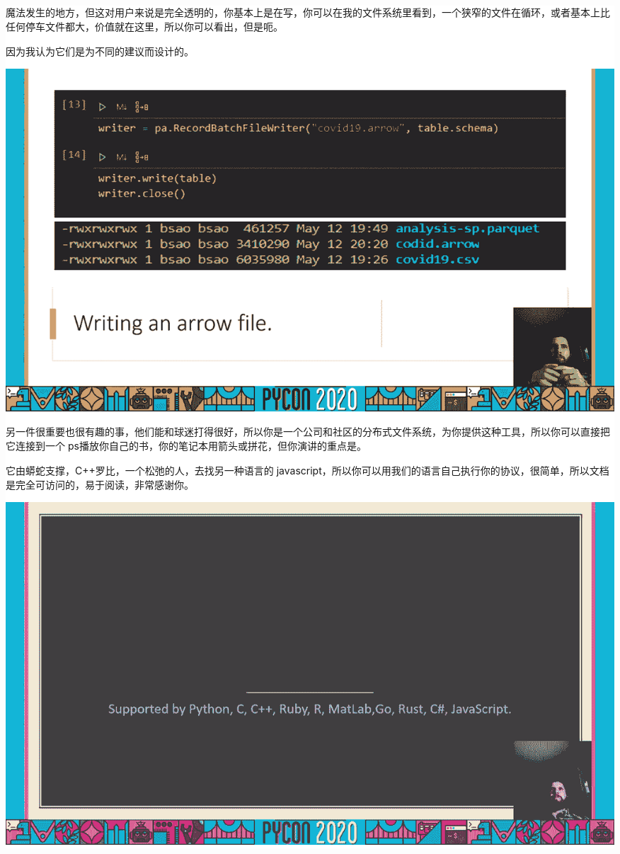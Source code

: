 魔法发生的地方，但这对用户来说是完全透明的，你基本上是在写，你可以在我的文件系统里看到，一个狭窄的文件在循环，或者基本上比任何停车文件都大，价值就在这里，所以你可以看出，但是呃。

因为我认为它们是为不同的建议而设计的。

![](img/4dd30e079d37ea0f75742d616703ccc5_22.png)

另一件很重要也很有趣的事，他们能和球迷打得很好，所以你是一个公司和社区的分布式文件系统，为你提供这种工具，所以你可以直接把它连接到一个 ps播放你自己的书，你的笔记本用箭头或拼花，但你演讲的重点是。

它由蟒蛇支撑，C++罗比，一个松弛的人，去找另一种语言的 javascript，所以你可以用我们的语言自己执行你的协议，很简单，所以文档是完全可访问的，易于阅读，非常感谢你。



![](img/4dd30e079d37ea0f75742d616703ccc5_24.png)
